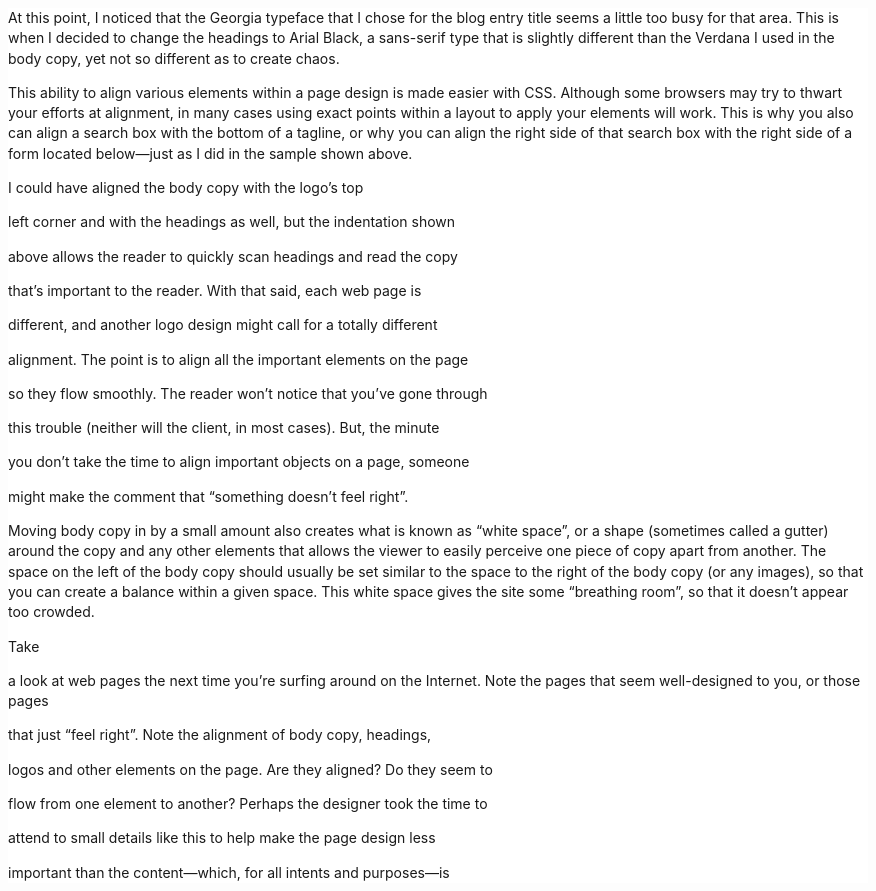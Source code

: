 <p>At this point, I noticed that the Georgia typeface that I chose for the blog entry title seems a little too busy for that area. This is when I decided to change the headings to Arial Black, a sans-serif type that is slightly different than the Verdana I used in the body copy, yet not so different as to create chaos.</p>

<p>This ability to align various elements within a page design is made easier with CSS. Although some browsers may try to thwart your efforts at alignment, in many cases using exact points within a layout to apply your elements will work. This is why you also can align a search box with the bottom of a tagline, or why you can align the right side of that search box with the right side of a form located below—just as I did in the sample shown above.</p>







<p>I could have aligned the body copy with the logo’s top

left corner and with the headings as well, but the indentation shown

 above allows the reader to quickly scan headings and read the copy

 that’s important to the reader. With that said, each web page is 

different, and another logo design might call for a totally different 

alignment. The point is to align all the important elements on the page

so they flow smoothly. The reader won’t notice that you’ve gone through 

this trouble (neither will the client, in most cases). But, the minute 

you don’t take the time to align important objects on a page, someone 

might make the comment that “something doesn’t feel right”.</p>

<p>Moving body copy in by a small amount also creates what is known as “white space”, or a shape (sometimes called a gutter) around the copy and any other elements that allows the viewer to easily perceive one piece of copy apart from another. The space on the left of the body copy should usually be set similar to the space to the right of the body copy (or any images), so that you can create a balance within a given space. This white space gives the site some “breathing room”, so that it doesn’t appear too crowded.</p>








<p>Take

a look at web pages the next time you’re surfing around on the Internet. Note the pages that seem well-designed to you, or those pages 

that just “feel right”. Note the alignment of body copy, headings,

logos and other elements on the page. Are they aligned? Do they seem to

flow from one element to another? Perhaps the designer took the time to 

attend to small details like this to help make the page design less 

important than the content—which, for all intents and purposes—is 
